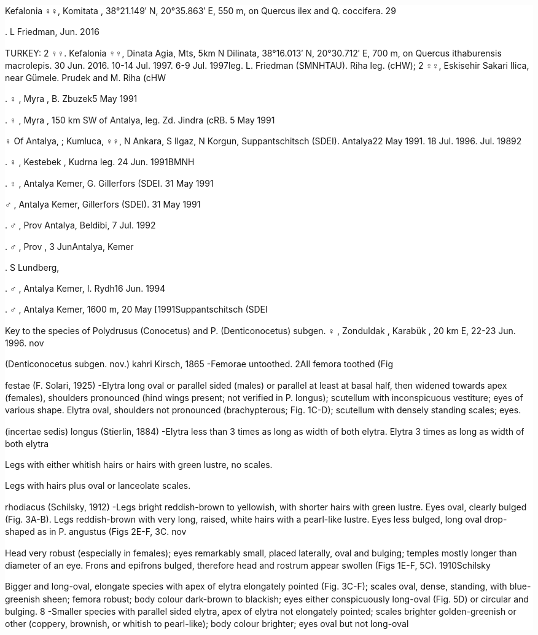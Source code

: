 Kefalonia ♀♀, Komitata , 38°21.149′ N, 20°35.863′ E, 550 m, on Quercus ilex and Q. coccifera. 29

. L Friedman, Jun. 2016

TURKEY: 2 ♀♀. Kefalonia ♀♀, Dinata Agia, Mts, 5km N Dilinata, 38°16.013′ N, 20°30.712′ E, 700 m, on Quercus ithaburensis macrolepis. 30 Jun. 2016. 10-14 Jul. 1997. 6-9 Jul. 1997leg. L. Friedman (SMNHTAU). Riha leg. (cHW); 2 ♀♀, Eskisehir Sakari Ilica, near Gümele. Prudek and M. Riha (cHW

. ♀ , Myra , B. Zbuzek5 May 1991

. ♀ , Myra , 150 km SW of Antalya, leg. Zd. Jindra (cRB. 5 May 1991

♀ Of Antalya, ; Kumluca, ♀♀, N Ankara, S Ilgaz, N Korgun, Suppantschitsch (SDEI). Antalya22 May 1991. 18 Jul. 1996. Jul. 19892

. ♀ , Kestebek , Kudrna leg. 24 Jun. 1991BMNH

. ♀ , Antalya Kemer, G. Gillerfors (SDEI. 31 May 1991

♂ , Antalya Kemer, Gillerfors (SDEI). 31 May 1991

. ♂ , Prov Antalya, Beldibi, 7 Jul. 1992

. ♂ , Prov , 3 JunAntalya, Kemer

. S Lundberg, 

. ♂ , Antalya Kemer, I. Rydh16 Jun. 1994

. ♂ , Antalya Kemer, 1600 m, 20 May [1991Suppantschitsch (SDEI

Key to the species of Polydrusus (Conocetus) and P. (Denticonocetus) subgen. ♀ , Zonduldak , Karabük , 20 km E, 22-23 Jun. 1996. nov

(Denticonocetus subgen. nov.) kahri Kirsch, 1865 -Femorae untoothed. 2All femora toothed (Fig

festae (F. Solari, 1925) -Elytra long oval or parallel sided (males) or parallel at least at basal half, then widened towards apex (females), shoulders pronounced (hind wings present; not verified in P. longus); scutellum with inconspicuous vestiture; eyes of various shape. Elytra oval, shoulders not pronounced (brachypterous; Fig. 1C-D); scutellum with densely standing scales; eyes. 

(incertae sedis) longus (Stierlin, 1884) -Elytra less than 3 times as long as width of both elytra. Elytra 3 times as long as width of both elytra

Legs with either whitish hairs or hairs with green lustre, no scales. 

Legs with hairs plus oval or lanceolate scales. 

rhodiacus (Schilsky, 1912) -Legs bright reddish-brown to yellowish, with shorter hairs with green lustre. Eyes oval, clearly bulged (Fig. 3A-B). Legs reddish-brown with very long, raised, white hairs with a pearl-like lustre. Eyes less bulged, long oval drop-shaped as in P. angustus (Figs 2E-F, 3C. nov

Head very robust (especially in females); eyes remarkably small, placed laterally, oval and bulging; temples mostly longer than diameter of an eye. Frons and epifrons bulged, therefore head and rostrum appear swollen (Figs 1E-F, 5C). 1910Schilsky

Bigger and long-oval, elongate species with apex of elytra elongately pointed (Fig. 3C-F); scales oval, dense, standing, with blue-greenish sheen; femora robust; body colour dark-brown to blackish; eyes either conspicuously long-oval (Fig. 5D) or circular and bulging. 8 -Smaller species with parallel sided elytra, apex of elytra not elongately pointed; scales brighter golden-greenish or other (coppery, brownish, or whitish to pearl-like); body colour brighter; eyes oval but not long-oval
